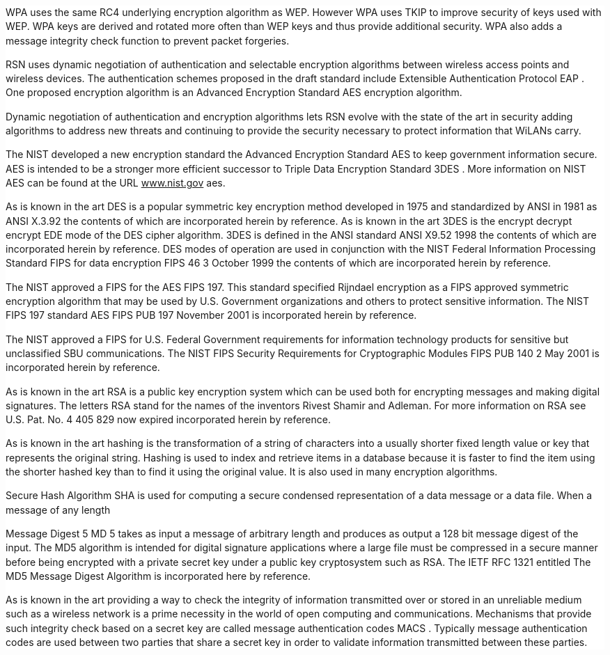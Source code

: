 WPA uses the same RC4 underlying encryption algorithm as WEP. However WPA uses TKIP to improve security of keys used with WEP. WPA keys are derived and rotated more often than WEP keys and thus provide additional security. WPA also adds a message integrity check function to prevent packet forgeries.

RSN uses dynamic negotiation of authentication and selectable encryption algorithms between wireless access points and wireless devices. The authentication schemes proposed in the draft standard include Extensible Authentication Protocol EAP . One proposed encryption algorithm is an Advanced Encryption Standard AES encryption algorithm.

Dynamic negotiation of authentication and encryption algorithms lets RSN evolve with the state of the art in security adding algorithms to address new threats and continuing to provide the security necessary to protect information that WiLANs carry.

The NIST developed a new encryption standard the Advanced Encryption Standard AES to keep government information secure. AES is intended to be a stronger more efficient successor to Triple Data Encryption Standard 3DES . More information on NIST AES can be found at the URL www.nist.gov aes. 

As is known in the art DES is a popular symmetric key encryption method developed in 1975 and standardized by ANSI in 1981 as ANSI X.3.92 the contents of which are incorporated herein by reference. As is known in the art 3DES is the encrypt decrypt encrypt EDE mode of the DES cipher algorithm. 3DES is defined in the ANSI standard ANSI X9.52 1998 the contents of which are incorporated herein by reference. DES modes of operation are used in conjunction with the NIST Federal Information Processing Standard FIPS for data encryption FIPS 46 3 October 1999 the contents of which are incorporated herein by reference.

The NIST approved a FIPS for the AES FIPS 197. This standard specified Rijndael encryption as a FIPS approved symmetric encryption algorithm that may be used by U.S. Government organizations and others to protect sensitive information. The NIST FIPS 197 standard AES FIPS PUB 197 November 2001 is incorporated herein by reference.

The NIST approved a FIPS for U.S. Federal Government requirements for information technology products for sensitive but unclassified SBU communications. The NIST FIPS Security Requirements for Cryptographic Modules FIPS PUB 140 2 May 2001 is incorporated herein by reference.

As is known in the art RSA is a public key encryption system which can be used both for encrypting messages and making digital signatures. The letters RSA stand for the names of the inventors Rivest Shamir and Adleman. For more information on RSA see U.S. Pat. No. 4 405 829 now expired incorporated herein by reference.

As is known in the art hashing is the transformation of a string of characters into a usually shorter fixed length value or key that represents the original string. Hashing is used to index and retrieve items in a database because it is faster to find the item using the shorter hashed key than to find it using the original value. It is also used in many encryption algorithms.

Secure Hash Algorithm SHA is used for computing a secure condensed representation of a data message or a data file. When a message of any length 

Message Digest 5 MD 5 takes as input a message of arbitrary length and produces as output a 128 bit message digest of the input. The MD5 algorithm is intended for digital signature applications where a large file must be compressed in a secure manner before being encrypted with a private secret key under a public key cryptosystem such as RSA. The IETF RFC 1321 entitled The MD5 Message Digest Algorithm is incorporated here by reference.

As is known in the art providing a way to check the integrity of information transmitted over or stored in an unreliable medium such as a wireless network is a prime necessity in the world of open computing and communications. Mechanisms that provide such integrity check based on a secret key are called message authentication codes MACS . Typically message authentication codes are used between two parties that share a secret key in order to validate information transmitted between these parties.
